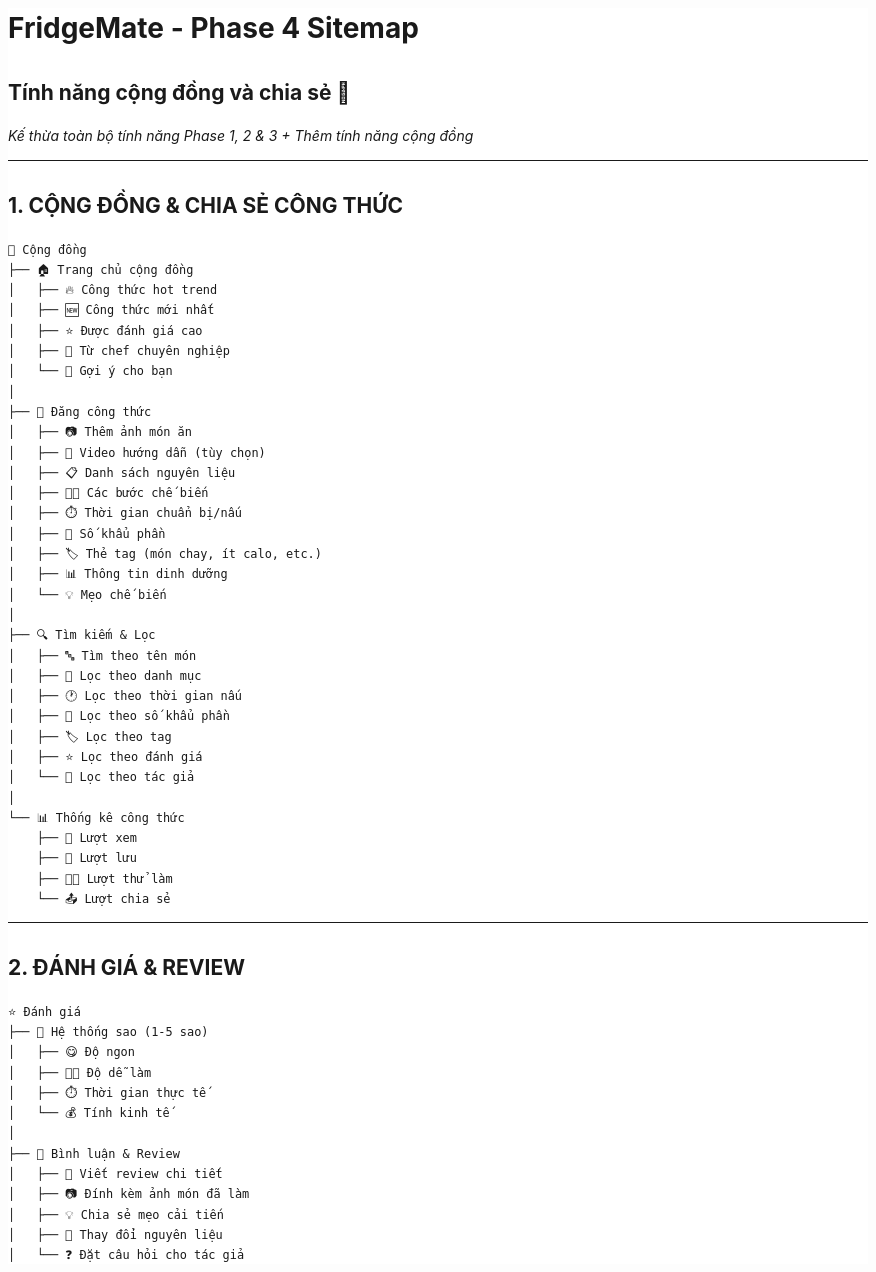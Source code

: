 # FridgeMate - Phase 4 Sitemap
## Tính năng cộng đồng và chia sẻ 👥

*Kế thừa toàn bộ tính năng Phase 1, 2 & 3 + Thêm tính năng cộng đồng*

---

## **1. CỘNG ĐỒNG & CHIA SẺ CÔNG THỨC**
```
👥 Cộng đồng
├── 🏠 Trang chủ cộng đồng
│   ├── 🔥 Công thức hot trend
│   ├── 🆕 Công thức mới nhất
│   ├── ⭐ Được đánh giá cao
│   ├── 👑 Từ chef chuyên nghiệp
│   └── 🎯 Gợi ý cho bạn
│
├── 📝 Đăng công thức
│   ├── 📷 Thêm ảnh món ăn
│   ├── 🎥 Video hướng dẫn (tùy chọn)
│   ├── 📋 Danh sách nguyên liệu
│   ├── 👨‍🍳 Các bước chế biến
│   ├── ⏱️ Thời gian chuẩn bị/nấu
│   ├── 👥 Số khẩu phần
│   ├── 🏷️ Thẻ tag (món chay, ít calo, etc.)
│   ├── 📊 Thông tin dinh dưỡng
│   └── 💡 Mẹo chế biến
│
├── 🔍 Tìm kiếm & Lọc
│   ├── 🔤 Tìm theo tên món
│   ├── 🥘 Lọc theo danh mục
│   ├── 🕐 Lọc theo thời gian nấu
│   ├── 👥 Lọc theo số khẩu phần
│   ├── 🏷️ Lọc theo tag
│   ├── ⭐ Lọc theo đánh giá
│   └── 👤 Lọc theo tác giả
│
└── 📊 Thống kê công thức
    ├── 👀 Lượt xem
    ├── 💾 Lượt lưu
    ├── 👨‍🍳 Lượt thử làm
    └── 📤 Lượt chia sẻ
```

---

## **2. ĐÁNH GIÁ & REVIEW**
```
⭐ Đánh giá
├── 🌟 Hệ thống sao (1-5 sao)
│   ├── 😋 Độ ngon
│   ├── 👨‍🍳 Độ dễ làm
│   ├── ⏱️ Thời gian thực tế
│   └── 💰 Tính kinh tế
│
├── 💬 Bình luận & Review
│   ├── 📝 Viết review chi tiết
│   ├── 📷 Đính kèm ảnh món đã làm
│   ├── 💡 Chia sẻ mẹo cải tiến
│   ├── 🔄 Thay đổi nguyên liệu
│   └── ❓ Đặt câu hỏi cho tác giả
```